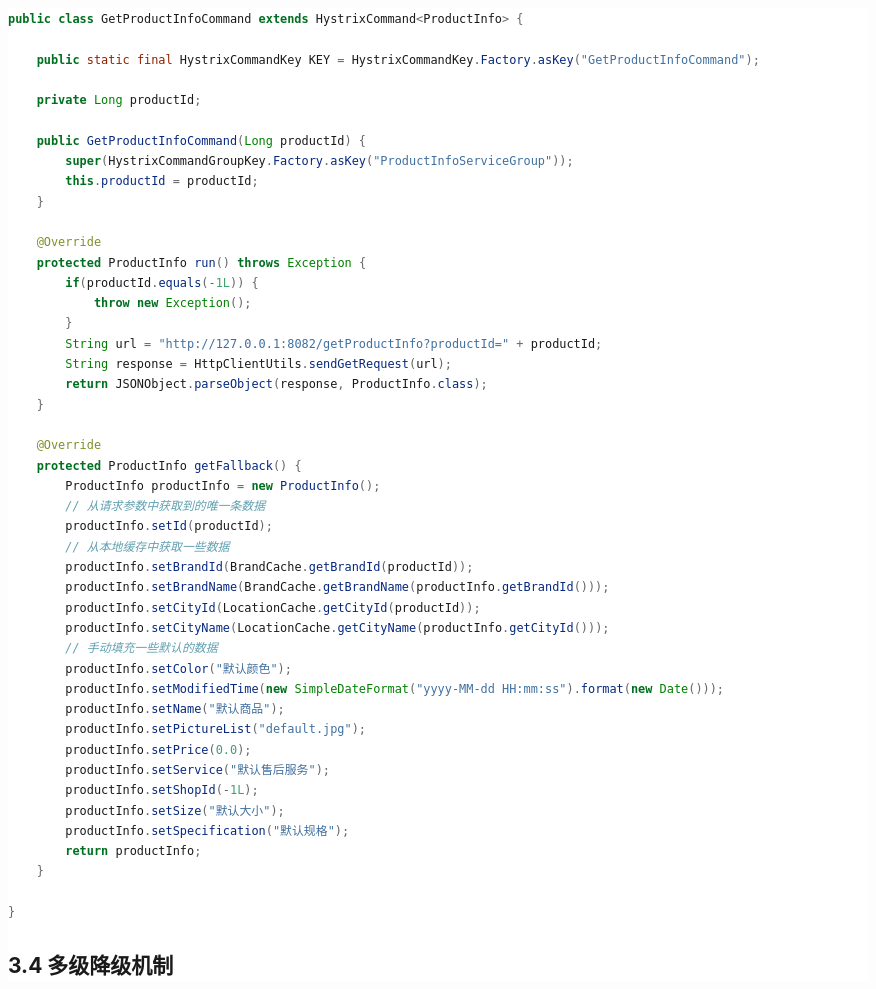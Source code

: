 ```java
public class GetProductInfoCommand extends HystrixCommand<ProductInfo> {

	public static final HystrixCommandKey KEY = HystrixCommandKey.Factory.asKey("GetProductInfoCommand");
	
	private Long productId;
	
	public GetProductInfoCommand(Long productId) {
		super(HystrixCommandGroupKey.Factory.asKey("ProductInfoServiceGroup"));
		this.productId = productId;
	}
	
	@Override
	protected ProductInfo run() throws Exception {
		if(productId.equals(-1L)) {
			throw new Exception();
		}
		String url = "http://127.0.0.1:8082/getProductInfo?productId=" + productId;
		String response = HttpClientUtils.sendGetRequest(url);
		return JSONObject.parseObject(response, ProductInfo.class);  
	}

	@Override
	protected ProductInfo getFallback() {
		ProductInfo productInfo = new ProductInfo();
		// 从请求参数中获取到的唯一条数据
		productInfo.setId(productId); 
		// 从本地缓存中获取一些数据
		productInfo.setBrandId(BrandCache.getBrandId(productId));
		productInfo.setBrandName(BrandCache.getBrandName(productInfo.getBrandId()));  
		productInfo.setCityId(LocationCache.getCityId(productId)); 
		productInfo.setCityName(LocationCache.getCityName(productInfo.getCityId()));  
		// 手动填充一些默认的数据
		productInfo.setColor("默认颜色");  
		productInfo.setModifiedTime(new SimpleDateFormat("yyyy-MM-dd HH:mm:ss").format(new Date()));
		productInfo.setName("默认商品");  
		productInfo.setPictureList("default.jpg");  
		productInfo.setPrice(0.0);  
		productInfo.setService("默认售后服务");  
		productInfo.setShopId(-1L);  
		productInfo.setSize("默认大小");  
		productInfo.setSpecification("默认规格");   
		return productInfo;
	}
	
}
```

## 3.4 多级降级机制
